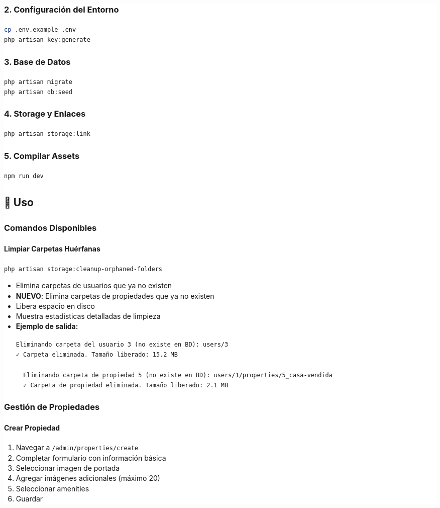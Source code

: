 ### 2. **Configuración del Entorno**
```bash
cp .env.example .env
php artisan key:generate
```

### 3. **Base de Datos**
```bash
php artisan migrate
php artisan db:seed
```

### 4. **Storage y Enlaces**
```bash
php artisan storage:link
```

### 5. **Compilar Assets**
```bash
npm run dev
```

## 🔧 Uso

### **Comandos Disponibles**

#### Limpiar Carpetas Huérfanas
```bash
php artisan storage:cleanup-orphaned-folders
```
- Elimina carpetas de usuarios que ya no existen
- **NUEVO**: Elimina carpetas de propiedades que ya no existen
- Libera espacio en disco
- Muestra estadísticas detalladas de limpieza
- **Ejemplo de salida:**
  ```
  Eliminando carpeta del usuario 3 (no existe en BD): users/3
  ✓ Carpeta eliminada. Tamaño liberado: 15.2 MB
  
    Eliminando carpeta de propiedad 5 (no existe en BD): users/1/properties/5_casa-vendida
    ✓ Carpeta de propiedad eliminada. Tamaño liberado: 2.1 MB
  ```

### **Gestión de Propiedades**

#### Crear Propiedad
1. Navegar a `/admin/properties/create`
2. Completar formulario con información básica
3. Seleccionar imagen de portada
4. Agregar imágenes adicionales (máximo 20)
5. Seleccionar amenities
6. Guardar
